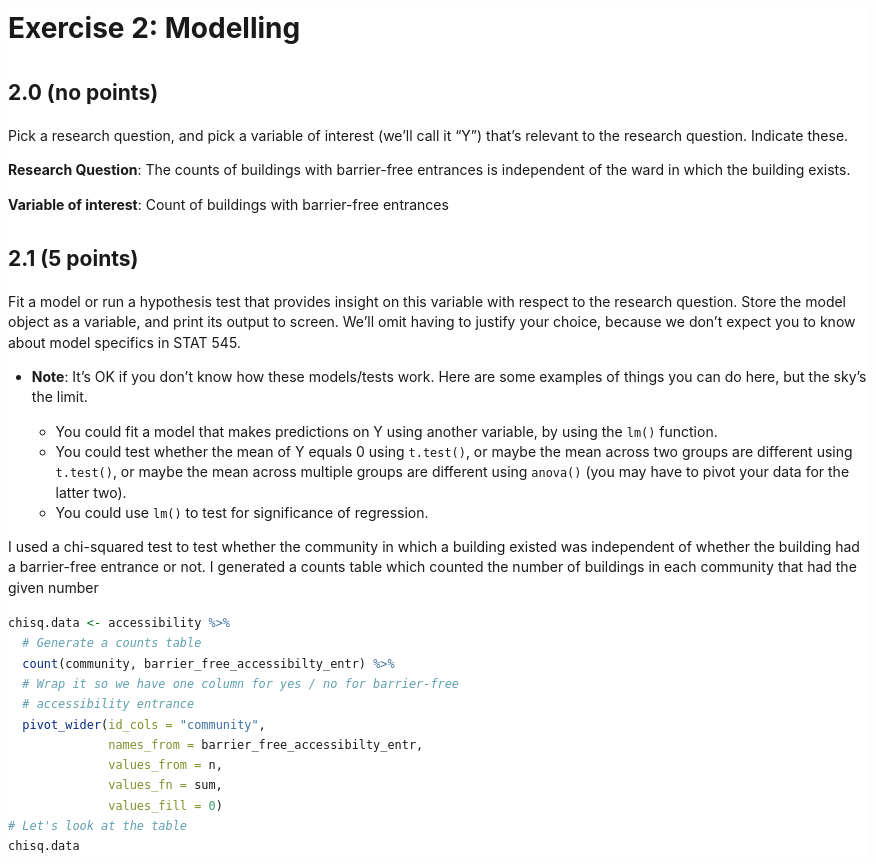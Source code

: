 

# Exercise 2: Modelling

## 2.0 (no points)

Pick a research question, and pick a variable of interest (we’ll call it
“Y”) that’s relevant to the research question. Indicate these.



**Research Question**: The counts of buildings with barrier-free
entrances is independent of the ward in which the building exists.

**Variable of interest**: Count of buildings with barrier-free entrances



## 2.1 (5 points)

Fit a model or run a hypothesis test that provides insight on this
variable with respect to the research question. Store the model object
as a variable, and print its output to screen. We’ll omit having to
justify your choice, because we don’t expect you to know about model
specifics in STAT 545.

-   **Note**: It’s OK if you don’t know how these models/tests work.
    Here are some examples of things you can do here, but the sky’s the
    limit.

    -   You could fit a model that makes predictions on Y using another
        variable, by using the `lm()` function.
    -   You could test whether the mean of Y equals 0 using `t.test()`,
        or maybe the mean across two groups are different using
        `t.test()`, or maybe the mean across multiple groups are
        different using `anova()` (you may have to pivot your data for
        the latter two).
    -   You could use `lm()` to test for significance of regression.



I used a chi-squared test to test whether the community in which a
building existed was independent of whether the building had a
barrier-free entrance or not. I generated a counts table which counted
the number of buildings in each community that had the given number

``` r
chisq.data <- accessibility %>%
  # Generate a counts table
  count(community, barrier_free_accessibilty_entr) %>%
  # Wrap it so we have one column for yes / no for barrier-free 
  # accessibility entrance
  pivot_wider(id_cols = "community",
              names_from = barrier_free_accessibilty_entr,
              values_from = n, 
              values_fn = sum,
              values_fill = 0)
# Let's look at the table
chisq.data
```
